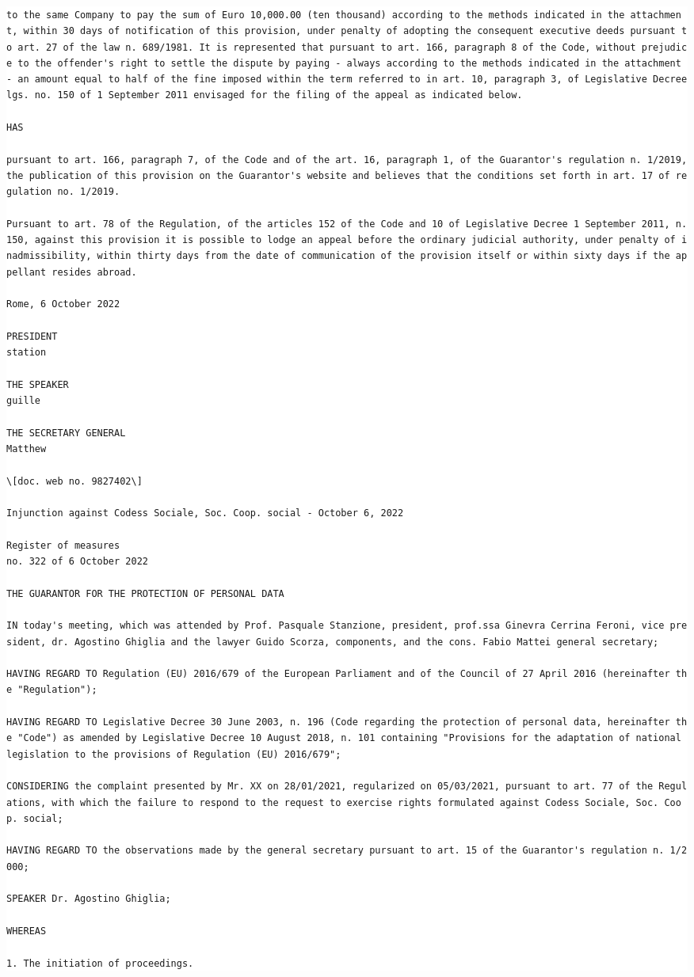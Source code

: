 ```
to the same Company to pay the sum of Euro 10,000.00 (ten thousand) according to the methods indicated in the attachment, within 30 days of notification of this provision, under penalty of adopting the consequent executive deeds pursuant to art. 27 of the law n. 689/1981. It is represented that pursuant to art. 166, paragraph 8 of the Code, without prejudice to the offender's right to settle the dispute by paying - always according to the methods indicated in the attachment - an amount equal to half of the fine imposed within the term referred to in art. 10, paragraph 3, of Legislative Decree lgs. no. 150 of 1 September 2011 envisaged for the filing of the appeal as indicated below.

HAS

pursuant to art. 166, paragraph 7, of the Code and of the art. 16, paragraph 1, of the Guarantor's regulation n. 1/2019, the publication of this provision on the Guarantor's website and believes that the conditions set forth in art. 17 of regulation no. 1/2019.

Pursuant to art. 78 of the Regulation, of the articles 152 of the Code and 10 of Legislative Decree 1 September 2011, n. 150, against this provision it is possible to lodge an appeal before the ordinary judicial authority, under penalty of inadmissibility, within thirty days from the date of communication of the provision itself or within sixty days if the appellant resides abroad.

Rome, 6 October 2022

PRESIDENT
station

THE SPEAKER
guille

THE SECRETARY GENERAL
Matthew

\[doc. web no. 9827402\]

Injunction against Codess Sociale, Soc. Coop. social - October 6, 2022

Register of measures
no. 322 of 6 October 2022

THE GUARANTOR FOR THE PROTECTION OF PERSONAL DATA

IN today's meeting, which was attended by Prof. Pasquale Stanzione, president, prof.ssa Ginevra Cerrina Feroni, vice president, dr. Agostino Ghiglia and the lawyer Guido Scorza, components, and the cons. Fabio Mattei general secretary;

HAVING REGARD TO Regulation (EU) 2016/679 of the European Parliament and of the Council of 27 April 2016 (hereinafter the "Regulation");

HAVING REGARD TO Legislative Decree 30 June 2003, n. 196 (Code regarding the protection of personal data, hereinafter the "Code") as amended by Legislative Decree 10 August 2018, n. 101 containing "Provisions for the adaptation of national legislation to the provisions of Regulation (EU) 2016/679";

CONSIDERING the complaint presented by Mr. XX on 28/01/2021, regularized on 05/03/2021, pursuant to art. 77 of the Regulations, with which the failure to respond to the request to exercise rights formulated against Codess Sociale, Soc. Coop. social;

HAVING REGARD TO the observations made by the general secretary pursuant to art. 15 of the Guarantor's regulation n. 1/2000;

SPEAKER Dr. Agostino Ghiglia;

WHEREAS

1. The initiation of proceedings.

```
